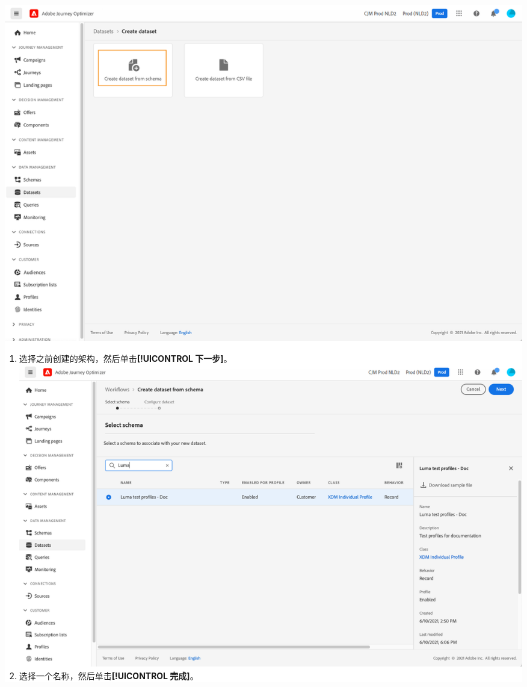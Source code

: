    ![](assets/test-profiles-7.png)
1. 选择之前创建的架构，然后单击&#x200B;**[!UICONTROL 下一步]**。
   ![](assets/test-profiles-8.png)
1. 选择一个名称，然后单击&#x200B;**[!UICONTROL 完成]**。